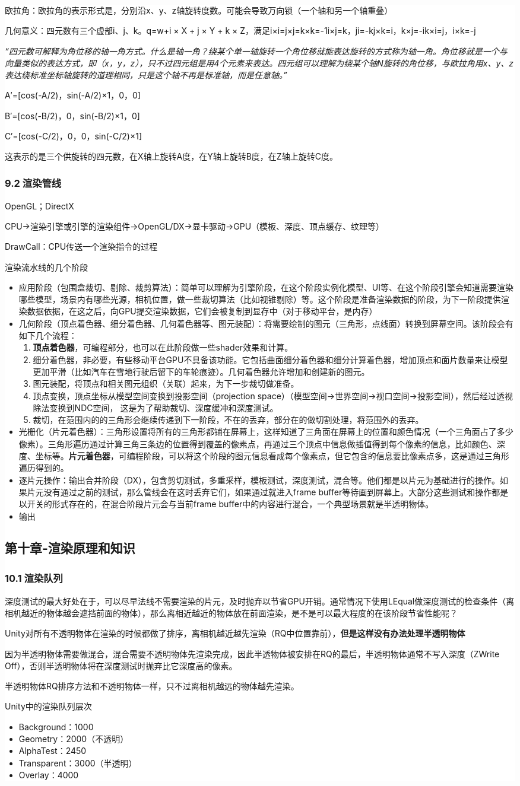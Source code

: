 欧拉角：欧拉角的表示形式是，分别沿x、y、z轴旋转度数。可能会导致万向锁（一个轴和另一个轴重叠）

几何意义：四元数有三个虚部i、j、k。q=w+i × X + j × Y + k × Z，满足i×i=j×j=k×k=-1i×j=k，ji=-kj×k=i，k×j=-ik×i=j，i×k=-j

*“四元数可解释为角位移的轴一角方式。什么是轴一角？绕某个单一轴旋转一个角位移就能表达旋转的方式称为轴一角。角位移就是一个与向量类似的表达方式，即（x，y，z），只不过四元组是用4个元素来表达。四元组可以理解为绕某个轴N旋转的角位移，与欧拉角用x、y、z表达绕标准坐标轴旋转的道理相同，只是这个轴不再是标准轴，而是任意轴。”*

A′=[cos(-A/2)，sin(-A/2)×1，0，0]

B′=[cos(-B/2)，0，sin(-B/2)×1，0]

C′=[cos(-C/2)，0，0，sin(-C/2)×1]

这表示的是三个供旋转的四元数，在X轴上旋转A度，在Y轴上旋转B度，在Z轴上旋转C度。

### 9.2 渲染管线

OpenGL；DirectX

CPU->渲染引擎或引擎的渲染组件->OpenGL/DX->显卡驱动->GPU（模板、深度、顶点缓存、纹理等）

DrawCall：CPU传送一个渲染指令的过程

渲染流水线的几个阶段

- 应用阶段（包围盒裁切、剔除、裁剪算法）：简单可以理解为引擎阶段，在这个阶段实例化模型、UI等、在这个阶段引擎会知道需要渲染哪些模型，场景内有哪些光源，相机位置，做一些裁切算法（比如视锥剔除）等。这个阶段是准备渲染数据的阶段，为下一阶段提供渲染数据依据，在这之后，向GPU提交渲染数据，它们会被复制到显存中（对于移动平台，是内存）
- 几何阶段（顶点着色器、细分着色器、几何着色器等、图元装配）：将需要绘制的图元（三角形，点线面）转换到屏幕空间。该阶段会有如下几个流程：
  1. **顶点着色器**，可编程部分，也可以在此阶段做一些shader效果和计算。
  2. 细分着色器，非必要，有些移动平台GPU不具备该功能。它包括曲面细分着色器和细分计算着色器，增加顶点和面片数量来让模型更加平滑（比如汽车在雪地行驶后留下的车轮痕迹）。几何着色器允许增加和创建新的图元。
  3. 图元装配，将顶点和相关图元组织（关联）起来，为下一步裁切做准备。
  4. 顶点变换，顶点坐标从模型空间变换到投影空间（projection space）（模型空间->世界空间->视口空间->投影空间），然后经过透视除法变换到NDC空间， 这是为了帮助裁切、深度缓冲和深度测试。
  5. 裁切，在范围内的的三角形会继续传递到下一阶段，不在的丢弃，部分在的做切割处理，将范围外的丢弃。
- 光栅化（片元着色器）：三角形设置将所有的三角形都铺在屏幕上，这样知道了三角面在屏幕上的位置和颜色情况（一个三角面占了多少像素）。三角形遍历通过计算三角三条边的位置得到覆盖的像素点，再通过三个顶点中信息做插值得到每个像素的信息，比如颜色、深度、坐标等。**片元着色器**，可编程阶段，可以将这个阶段的图元信息看成每个像素点，但它包含的信息要比像素点多，这是通过三角形遍历得到的。
- 逐片元操作：输出合并阶段（DX），包含剪切测试，多重采样，模板测试，深度测试，混合等。他们都是以片元为基础进行的操作。如果片元没有通过之前的测试，那么管线会在这时丢弃它们，如果通过就进入frame buffer等待画到屏幕上。大部分这些测试和操作都是以开关的形式存在的，在混合阶段片元会与当前frame buffer中的内容进行混合，一个典型场景就是半透明物体。
- 输出

## 第十章-渲染原理和知识

### 10.1 渲染队列

深度测试的最大好处在于，可以尽早法线不需要渲染的片元，及时抛弃以节省GPU开销。通常情况下使用LEqual做深度测试的检查条件（离相机越近的物体越会遮挡前面的物体），那么离相近越近的物体放在前面渲染，是不是可以最大程度的在该阶段节省性能呢？

Unity对所有不透明物体在渲染的时候都做了排序，离相机越近越先渲染（RQ中位置靠前），**但是这样没有办法处理半透明物体**

因为半透明物体需要做混合，混合需要不透明物体先渲染完成，因此半透物体被安排在RQ的最后，半透明物体通常不写入深度（ZWrite Off），否则半透明物体将在深度测试时抛弃比它深度高的像素。

半透明物体RQ排序方法和不透明物体一样，只不过离相机越远的物体越先渲染。

Unity中的渲染队列层次

- Background：1000
- Geometry：2000（不透明）
- AlphaTest：2450
- Transparent：3000（半透明）
- Overlay：4000
